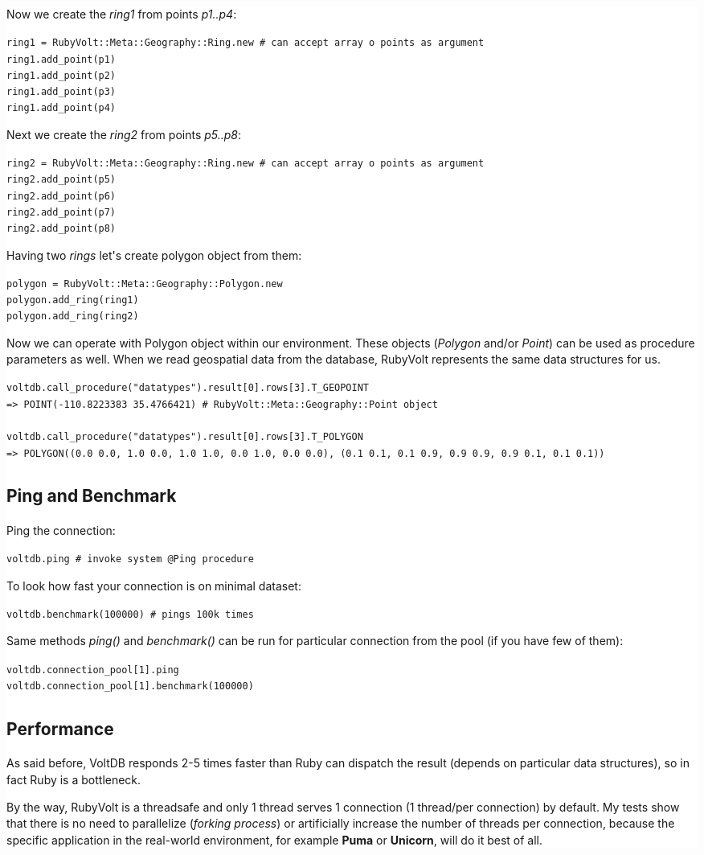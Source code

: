 Now we create the *ring1* from points *p1..p4*:

    ring1 = RubyVolt::Meta::Geography::Ring.new # can accept array o points as argument
    ring1.add_point(p1)
    ring1.add_point(p2)
    ring1.add_point(p3)
    ring1.add_point(p4)

Next we create the *ring2* from points *p5..p8*:

    ring2 = RubyVolt::Meta::Geography::Ring.new # can accept array o points as argument
    ring2.add_point(p5)
    ring2.add_point(p6)
    ring2.add_point(p7)
    ring2.add_point(p8)

Having two *rings* let's create polygon object from them:
 
    polygon = RubyVolt::Meta::Geography::Polygon.new
    polygon.add_ring(ring1)
    polygon.add_ring(ring2)

Now we can operate with Polygon object within our environment. These objects (*Polygon* and/or *Point*) can be used as procedure parameters as well.
When we read geospatial data from the database, RubyVolt represents the same data structures for us.

    voltdb.call_procedure("datatypes").result[0].rows[3].T_GEOPOINT
    => POINT(-110.8223383 35.4766421) # RubyVolt::Meta::Geography::Point object
    
    voltdb.call_procedure("datatypes").result[0].rows[3].T_POLYGON
    => POLYGON((0.0 0.0, 1.0 0.0, 1.0 1.0, 0.0 1.0, 0.0 0.0), (0.1 0.1, 0.1 0.9, 0.9 0.9, 0.9 0.1, 0.1 0.1))

##  Ping and Benchmark

Ping the connection:

    voltdb.ping # invoke system @Ping procedure

To look how fast your connection is on minimal dataset:

    voltdb.benchmark(100000) # pings 100k times 

Same methods *ping()* and *benchmark()* can be run for particular connection from the pool (if you have few of them):

    voltdb.connection_pool[1].ping
    voltdb.connection_pool[1].benchmark(100000)
    
##  Performance

As said before, VoltDB responds 2-5 times faster than Ruby can dispatch the result (depends on particular data structures), so in fact Ruby is a bottleneck.

By the way, RubyVolt is a threadsafe and only 1 thread serves 1 connection (1 thread/per connection) by default. My tests show that there is no need to parallelize (*forking process*) or artificially increase the number of threads per connection, because the specific application in the real-world environment, for example **Puma** or **Unicorn**, will do it best of all.
